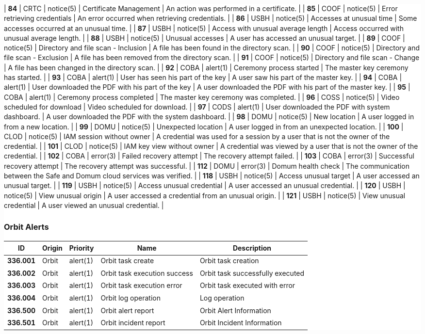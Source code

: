 | **84** | CRTC | notice(5) | Certificate Management | An action was performed in a certificate.  |
| **85** | COOF | notice(5) | Error retrieving credentials | An error occurred when retrieving credentials. |
| **86** | USBH | notice(5) | Accesses at unusual time | Some accesses occurred at an unusual time. |
| **87** | USBH | notice(5) | Access with unusual average length | Access occurred with unusual average length. |
| **88** | USBH | notice(5) | Unusual accesses | A user has accessed an unusual target. |
| **89** | COOF | notice(5) | Directory and file scan \- Inclusion | A file has been found in the directory scan. |
| **90** | COOF | notice(5) | Directory and file scan \- Exclusion | A file has been removed from the directory scan. |
| **91** | COOF | notice(5) | Directory and file scan \- Change | A file has been changed in the directory scan. |
| **92** | COBA | alert(1) | Ceremony process started     | The master key ceremony has started. |
| **93** | COBA | alert(1) | User has seen his part of the key | A user saw his part of the master key. |
| **94** | COBA | alert(1) | User downloaded the PDF with his part of the key | A user downloaded the PDF with his part of the master key. |
| **95** | COBA | alert(1) | Ceremony process completed | The master key ceremony was completed. |
| **96** | COSS | notice(5) | Video scheduled for download | Video scheduled for download. |
| **97** | CODS | alert(1) | User downloaded the PDF with system dashboard.   | A user downloaded the PDF with the system dashboard. |
| **98** | DOMU | notice(5) | New location | A user logged in from a new location. |
| **99** | DOMU | notice(5) | Unexpected location | A user logged in from an unexpected location. |
| **100** | CLOD | notice(5) | IAM session without owner  | A credential was used for a session by a user that is not the owner of the credential. |
| **101** | CLOD | notice(5) | IAM key view without owner | A credential was viewed by a user that is not the owner of the credential. |
| **102** | COBA | error(3) | Failed recovery attempt | The recovery attempt failed. |
| **103** | COBA | error(3) | Successful recovery attempt | The recovery attempt was successful. |
| **112** | DOMU | error(3) | Domum health check | The communication between the Safe and Domum cloud services was verified.   |
| **118** | USBH | notice(5) | Access unusual target | A user accessed an unusual target. |
| **119** | USBH | notice(5) | Access unusual credential | A user accessed an unusual credential. |
| **120** | USBH | notice(5) | View unusual origin | A user accessed a credential from an unusual origin. |
| **121** | USBH | notice(5) | View unusual credential | A user viewed an unusual credential.  |

### **Orbit Alerts**

| ID | Origin | Priority | Name | Description |
| ----- | ----- | ----- | ----- | ----- |
| **336.001** | Orbit | alert(1) | Orbit task create | Orbit task creation |
| **336.002** | Orbit | alert(1) | Orbit task execution success | Orbit task successfully executed |
| **336.003** | Orbit | alert(1) | Orbit task execution error | Orbit task executed with error |
| **336.004** | Orbit | alert(1) | Orbit log operation | Log operation |
| **336.500** | Orbit | alert(1) | Orbit alert report | Orbit Alert Information |
| **336.501** | Orbit | alert(1) | Orbit incident report | Orbit Incident Information |
